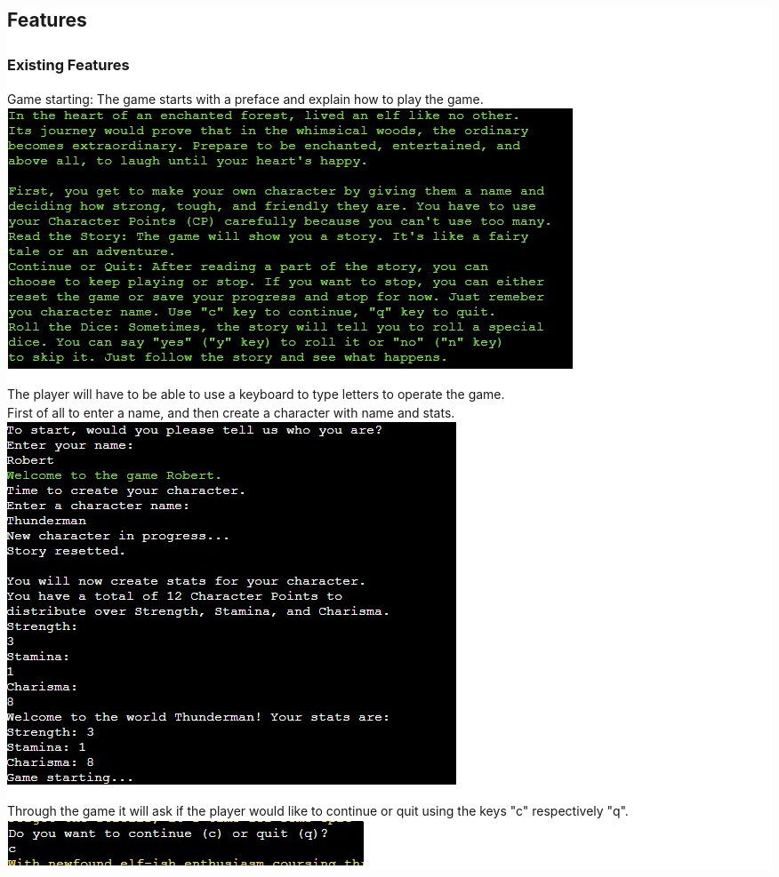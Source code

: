 

## <a id="features"></a>Features

<h3>Existing Features</h3>

Game starting:
The game starts with a preface and explain how to play the game.<br>
<img src="readmefiles/preface.jpg" alt="Image example of the preface text."><br>

The player will have to be able to use a keyboard to type letters to operate the game.<br>
First of all to enter a name, and then create a character with name and stats.<br>
<img src="readmefiles/screenshot_01a.jpg" alt="Image example of the game starting."><br>

Through the game it will ask if the player would like to continue or quit using the keys "c" respectively "q".<br>
<img src="readmefiles/screenshot_02a.jpg" alt="Image example of option to continue or quit game."><br>
